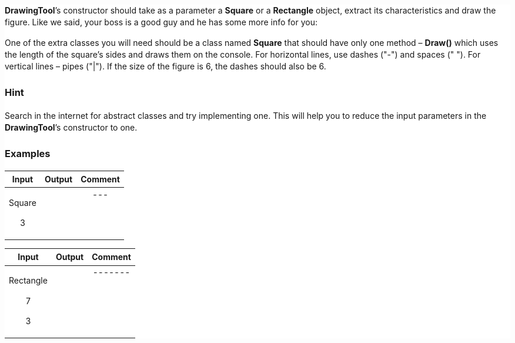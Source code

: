 **DrawingTool**’s constructor should take as a parameter a **Square** or a **Rectangle** object, extract its characteristics and draw the figure. Like we said, your boss is a good guy and he has some more info for you:

One of the extra classes you will need should be a class named **Square** that should have only one method – **Draw()** which uses the length of the square’s sides and draws them on the console. For horizontal lines, use dashes ("-") and spaces (" "). For vertical lines – pipes ("|"). If the size of the figure is 6, the dashes should also be 6. 
### **Hint**
Search in the internet for abstract classes and try implementing one. This will help you to reduce the input parameters in the **DrawingTool**’s constructor to one.
### **Examples**

|**Input**|**Output**|**Comment**|
| :-: | :-: | :-: |
|<p>Square</p><p>3</p>|<p>|---|</p><p>|   |</p><p>|---|</p>|Square’s size is 3 so we draw 3 pipes down and 3 dashes across|


|**Input**|**Output**|**Comment**|
| :-: | :-: | :-: |
|<p>Rectangle</p><p>7</p><p>3</p>|<p>|-------|</p><p>|       |</p><p>|-------|</p>|The Rectangle’s width is 7 and the length is 3 |




